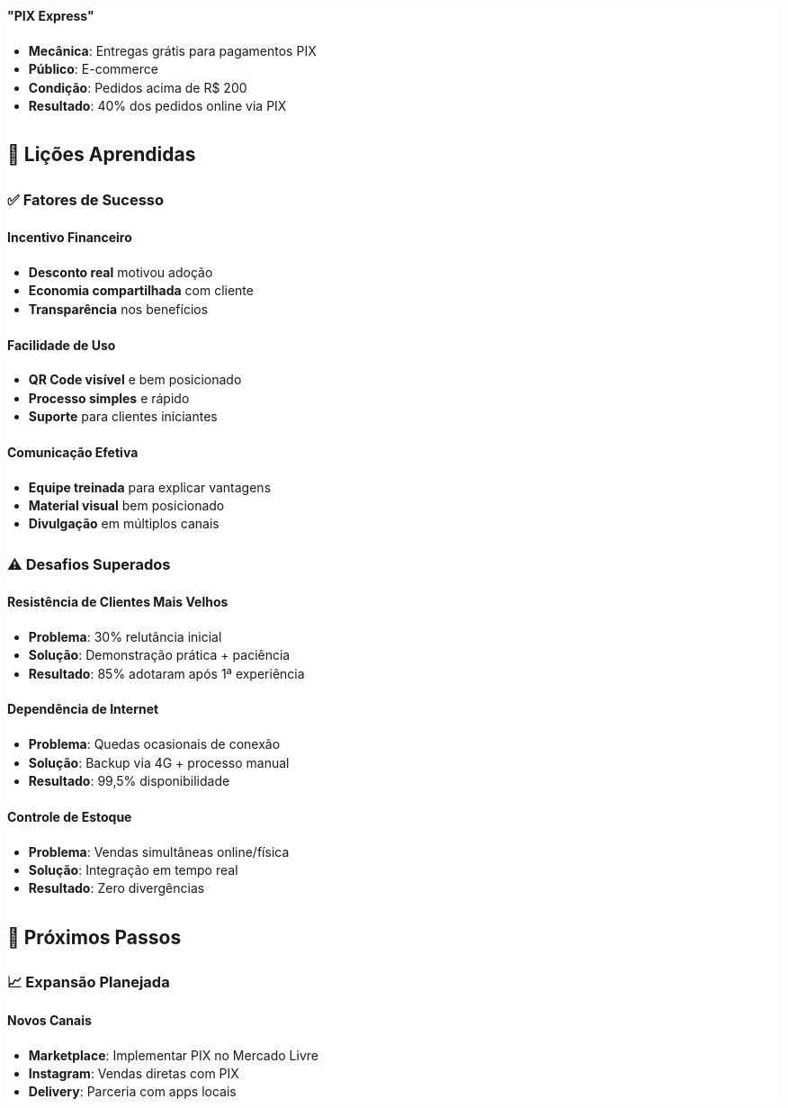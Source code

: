 #### **"PIX Express"**
- **Mecânica**: Entregas grátis para pagamentos PIX
- **Público**: E-commerce
- **Condição**: Pedidos acima de R$ 200
- **Resultado**: 40% dos pedidos online via PIX

## 🎯 Lições Aprendidas

### ✅ **Fatores de Sucesso**

#### **Incentivo Financeiro**
- **Desconto real** motivou adoção
- **Economia compartilhada** com cliente
- **Transparência** nos benefícios

#### **Facilidade de Uso**
- **QR Code visível** e bem posicionado
- **Processo simples** e rápido
- **Suporte** para clientes iniciantes

#### **Comunicação Efetiva**
- **Equipe treinada** para explicar vantagens
- **Material visual** bem posicionado
- **Divulgação** em múltiplos canais

### ⚠️ **Desafios Superados**

#### **Resistência de Clientes Mais Velhos**
- **Problema**: 30% relutância inicial
- **Solução**: Demonstração prática + paciência
- **Resultado**: 85% adotaram após 1ª experiência

#### **Dependência de Internet**
- **Problema**: Quedas ocasionais de conexão
- **Solução**: Backup via 4G + processo manual
- **Resultado**: 99,5% disponibilidade

#### **Controle de Estoque**
- **Problema**: Vendas simultâneas online/física
- **Solução**: Integração em tempo real
- **Resultado**: Zero divergências

## 🚀 Próximos Passos

### 📈 **Expansão Planejada**

#### **Novos Canais**
- **Marketplace**: Implementar PIX no Mercado Livre
- **Instagram**: Vendas diretas com PIX
- **Delivery**: Parceria com apps locais
